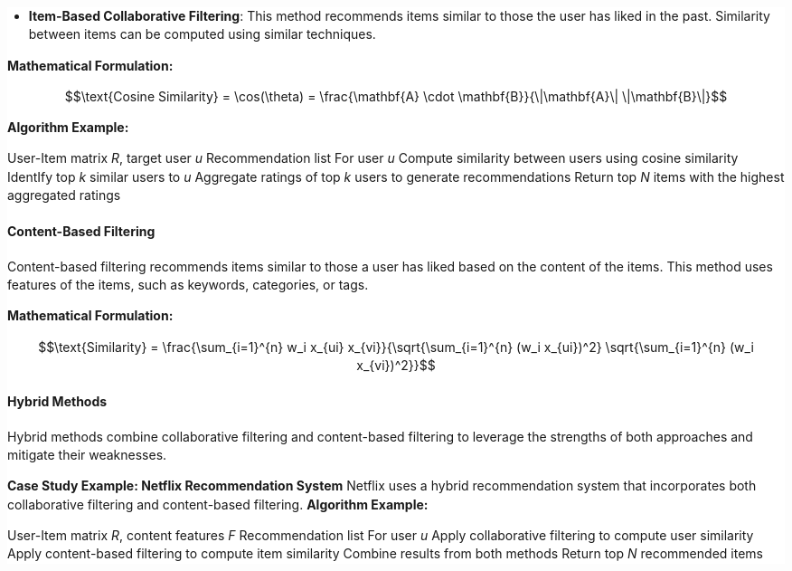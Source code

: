 - **Item-Based Collaborative Filtering**: This method recommends items
  similar to those the user has liked in the past. Similarity between
  items can be computed using similar techniques.

**Mathematical Formulation:**
``` math
\text{Cosine Similarity} = \cos(\theta) = \frac{\mathbf{A} \cdot \mathbf{B}}{\|\mathbf{A}\| \|\mathbf{B}\|}
```

**Algorithm Example:**

<div class="algorithm">

<div class="algorithmic">

User-Item matrix $`R`$, target user $`u`$ Recommendation list For user
$`u`$ Compute similarity between users using cosine similarity IdentIfy
top $`k`$ similar users to $`u`$ Aggregate ratings of top $`k`$ users to
generate recommendations Return top $`N`$ items with the highest
aggregated ratings

</div>

</div>

#### Content-Based Filtering

Content-based filtering recommends items similar to those a user has
liked based on the content of the items. This method uses features of
the items, such as keywords, categories, or tags.

**Mathematical Formulation:**
``` math
\text{Similarity} = \frac{\sum_{i=1}^{n} w_i x_{ui} x_{vi}}{\sqrt{\sum_{i=1}^{n} (w_i x_{ui})^2} \sqrt{\sum_{i=1}^{n} (w_i x_{vi})^2}}
```

#### Hybrid Methods

Hybrid methods combine collaborative filtering and content-based
filtering to leverage the strengths of both approaches and mitigate
their weaknesses.

**Case Study Example: Netflix Recommendation System** Netflix uses a
hybrid recommendation system that incorporates both collaborative
filtering and content-based filtering. **Algorithm Example:**

<div class="algorithm">

<div class="algorithmic">

User-Item matrix $`R`$, content features $`F`$ Recommendation list For
user $`u`$ Apply collaborative filtering to compute user similarity
Apply content-based filtering to compute item similarity Combine results
from both methods Return top $`N`$ recommended items

</div>
